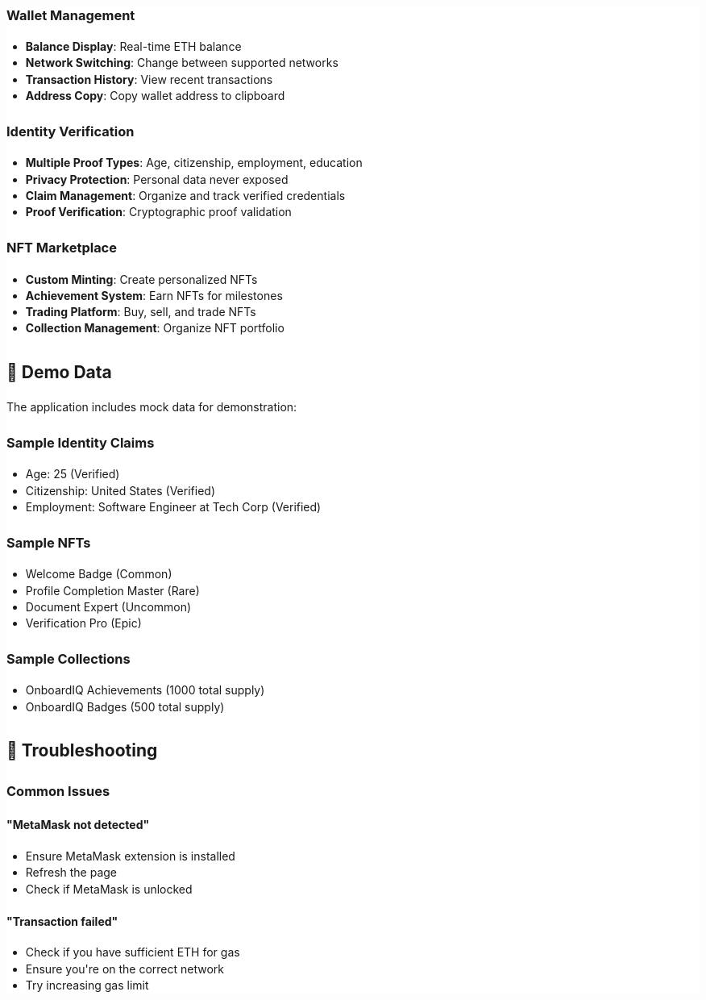 ### Wallet Management
- **Balance Display**: Real-time ETH balance
- **Network Switching**: Change between supported networks
- **Transaction History**: View recent transactions
- **Address Copy**: Copy wallet address to clipboard

### Identity Verification
- **Multiple Proof Types**: Age, citizenship, employment, education
- **Privacy Protection**: Personal data never exposed
- **Claim Management**: Organize and track verified credentials
- **Proof Verification**: Cryptographic proof validation

### NFT Marketplace
- **Custom Minting**: Create personalized NFTs
- **Achievement System**: Earn NFTs for milestones
- **Trading Platform**: Buy, sell, and trade NFTs
- **Collection Management**: Organize NFT portfolio

## 🔧 Demo Data

The application includes mock data for demonstration:

### Sample Identity Claims
- Age: 25 (Verified)
- Citizenship: United States (Verified)
- Employment: Software Engineer at Tech Corp (Verified)

### Sample NFTs
- Welcome Badge (Common)
- Profile Completion Master (Rare)
- Document Expert (Uncommon)
- Verification Pro (Epic)

### Sample Collections
- OnboardIQ Achievements (1000 total supply)
- OnboardIQ Badges (500 total supply)

## 🐛 Troubleshooting

### Common Issues

#### "MetaMask not detected"
- Ensure MetaMask extension is installed
- Refresh the page
- Check if MetaMask is unlocked

#### "Transaction failed"
- Check if you have sufficient ETH for gas
- Ensure you're on the correct network
- Try increasing gas limit
